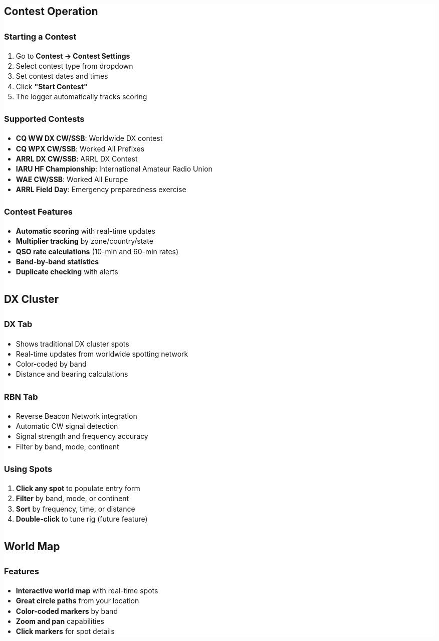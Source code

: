 ## Contest Operation

### Starting a Contest
1. Go to **Contest → Contest Settings**
2. Select contest type from dropdown
3. Set contest dates and times
4. Click **"Start Contest"**
5. The logger automatically tracks scoring

### Supported Contests
- **CQ WW DX CW/SSB**: Worldwide DX contest
- **CQ WPX CW/SSB**: Worked All Prefixes
- **ARRL DX CW/SSB**: ARRL DX Contest
- **IARU HF Championship**: International Amateur Radio Union
- **WAE CW/SSB**: Worked All Europe
- **ARRL Field Day**: Emergency preparedness exercise

### Contest Features
- **Automatic scoring** with real-time updates
- **Multiplier tracking** by zone/country/state
- **QSO rate calculations** (10-min and 60-min rates)
- **Band-by-band statistics**
- **Duplicate checking** with alerts

## DX Cluster

### DX Tab
- Shows traditional DX cluster spots
- Real-time updates from worldwide spotting network
- Color-coded by band
- Distance and bearing calculations

### RBN Tab
- Reverse Beacon Network integration
- Automatic CW signal detection
- Signal strength and frequency accuracy
- Filter by band, mode, continent

### Using Spots
1. **Click any spot** to populate entry form
2. **Filter** by band, mode, or continent
3. **Sort** by frequency, time, or distance
4. **Double-click** to tune rig (future feature)

## World Map

### Features
- **Interactive world map** with real-time spots
- **Great circle paths** from your location
- **Color-coded markers** by band
- **Zoom and pan** capabilities
- **Click markers** for spot details
